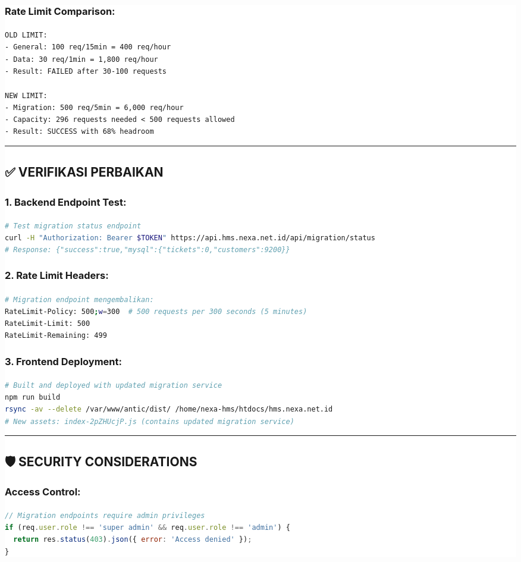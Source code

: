 ### **Rate Limit Comparison:**
```
OLD LIMIT:
- General: 100 req/15min = 400 req/hour
- Data: 30 req/1min = 1,800 req/hour
- Result: FAILED after 30-100 requests

NEW LIMIT:
- Migration: 500 req/5min = 6,000 req/hour
- Capacity: 296 requests needed < 500 requests allowed
- Result: SUCCESS with 68% headroom
```

---

## ✅ **VERIFIKASI PERBAIKAN**

### **1. Backend Endpoint Test:**
```bash
# Test migration status endpoint
curl -H "Authorization: Bearer $TOKEN" https://api.hms.nexa.net.id/api/migration/status
# Response: {"success":true,"mysql":{"tickets":0,"customers":9200}}
```

### **2. Rate Limit Headers:**
```bash
# Migration endpoint mengembalikan:
RateLimit-Policy: 500;w=300  # 500 requests per 300 seconds (5 minutes)
RateLimit-Limit: 500
RateLimit-Remaining: 499
```

### **3. Frontend Deployment:**
```bash
# Built and deployed with updated migration service
npm run build
rsync -av --delete /var/www/antic/dist/ /home/nexa-hms/htdocs/hms.nexa.net.id
# New assets: index-2pZHUcjP.js (contains updated migration service)
```

---

## 🛡️ **SECURITY CONSIDERATIONS**

### **Access Control:**
```javascript
// Migration endpoints require admin privileges
if (req.user.role !== 'super admin' && req.user.role !== 'admin') {
  return res.status(403).json({ error: 'Access denied' });
}
```
